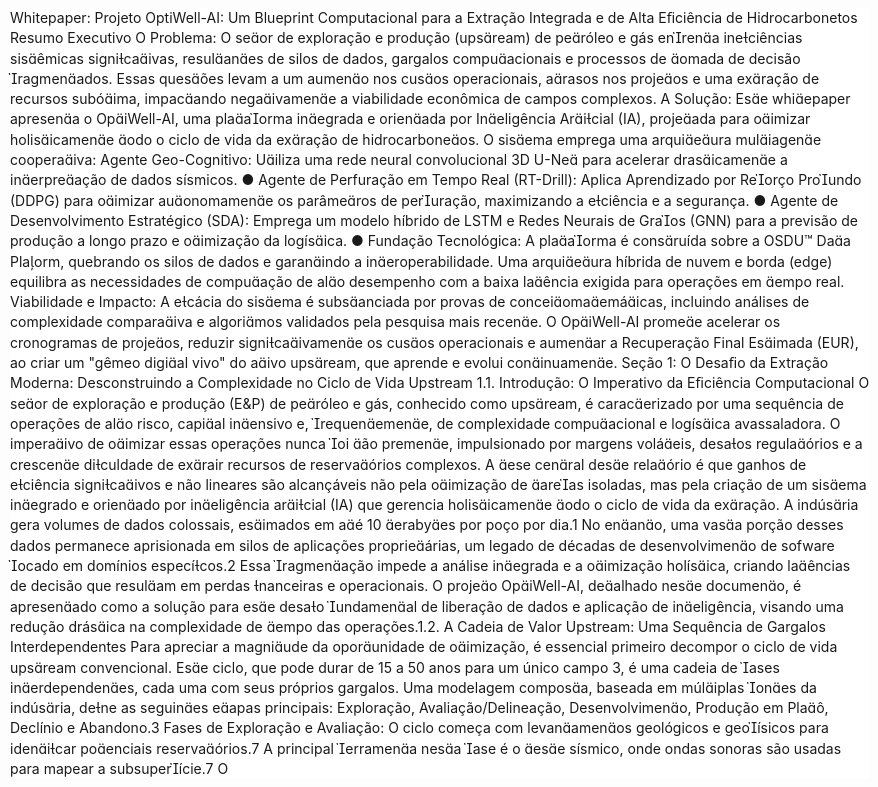 
Whitepaper: Projeto OptiWell-AI: Um Blueprint
Computacional para a Extração Integrada e de Alta Eﬁciência
de Hidrocarbonetos
Resumo Executivo
O Problema: O seor de exploração e produção (upsream) de peróleo e gás
enrena ineciências sisêmicas signicaivas, resulanes de silos de dados, gargalos
compuacionais e processos de omada de decisão ragmenados. Essas quesões
levam a um aumeno nos cusos operacionais, arasos nos projeos e uma exração de
recursos subóima, impacando negaivamene a viabilidade econômica de campos
complexos.
A Solução: Ese whiepaper apresena o OpiWell-AI, uma plaaorma inegrada e
orienada por Ineligência Aricial (IA), projeada para oimizar holisicamene odo o
ciclo de vida da exração de hidrocarboneos. O sisema emprega uma arquieura
muliagene cooperaiva:
Agente Geo-Cognitivo: Uiliza uma rede neural convolucional 3D U-Ne para
acelerar drasicamene a inerpreação de dados sísmicos.
● Agente de Perfuração em Tempo Real (RT-Drill): Aplica Aprendizado por
Reorço Proundo (DDPG) para oimizar auonomamene os parâmeros de
peruração, maximizando a eciência e a segurança.
● Agente de Desenvolvimento Estratégico (SDA): Emprega um modelo híbrido
de LSTM e Redes Neurais de Graos (GNN) para a previsão de produção a longo
prazo e oimização da logísica.
●
Fundação Tecnológica: A plaaorma é consruída sobre a OSDU™ Daa Plaorm,
quebrando os silos de dados e garanindo a ineroperabilidade. Uma arquieura
híbrida de nuvem e borda (edge) equilibra as necessidades de compuação de alo
desempenho com a baixa laência exigida para operações em empo real.
Viabilidade e Impacto: A ecácia do sisema é subsanciada por provas de conceiomaemáicas, incluindo análises de complexidade comparaiva e algorimos validados
pela pesquisa mais recene. O OpiWell-AI promee acelerar os cronogramas de
projeos, reduzir signicaivamene os cusos operacionais e aumenar a Recuperação
Final Esimada (EUR), ao criar um "gêmeo digial vivo" do aivo upsream, que aprende
e evolui coninuamene.
Seção 1: O Desaﬁo da Extração Moderna: Desconstruindo a
Complexidade no Ciclo de Vida Upstream
1.1. Introdução: O Imperativo da Eﬁciência Computacional
O seor de exploração e produção (E&P) de peróleo e gás, conhecido como
upsream, é caracerizado por uma sequência de operações de alo risco, capial
inensivo e, requenemene, de complexidade compuacional e logísica
avassaladora. O imperaivo de oimizar essas operações nunca oi ão premene,
impulsionado por margens voláeis, desaos regulaórios e a crescene diculdade de
exrair recursos de reservaórios complexos. A ese cenral dese relaório é que
ganhos de eciência signicaivos e não lineares são alcançáveis não pela oimização
de areas isoladas, mas pela criação de um sisema inegrado e orienado por
ineligência aricial (IA) que gerencia holisicamene odo o ciclo de vida da exração.
A indúsria gera volumes de dados colossais, esimados em aé 10 erabyes por poço
por dia.1 No enano, uma vasa porção desses dados permanece aprisionada em silos
de aplicações proprieárias, um legado de décadas de desenvolvimeno de sofware
ocado em domínios especícos.2 Essa ragmenação impede a análise inegrada e a
oimização holísica, criando laências de decisão que resulam em perdas nanceiras
e operacionais. O projeo OpiWell-AI, dealhado nese documeno, é apresenado
como a solução para ese desao undamenal de liberação de dados e aplicação de
ineligência, visando uma redução drásica na complexidade de empo das
operações.1.2. A Cadeia de Valor Upstream: Uma Sequência de Gargalos Interdependentes
Para apreciar a magniude da oporunidade de oimização, é essencial primeiro
decompor o ciclo de vida upsream convencional. Ese ciclo, que pode durar de 15 a
50 anos para um único campo 3, é uma cadeia de ases inerdependenes, cada uma
com seus próprios gargalos. Uma modelagem composa, baseada em múliplas ones
da indúsria, dene as seguines eapas principais: Exploração, Avaliação/Delineação,
Desenvolvimeno, Produção em Plaô, Declínio e Abandono.3
Fases de Exploração e Avaliação: O ciclo começa com levanamenos geológicos e
geoísicos para idenicar poenciais reservaórios.7 A principal erramena nesa ase
é o ese sísmico, onde ondas sonoras são usadas para mapear a subsuperície.7 O